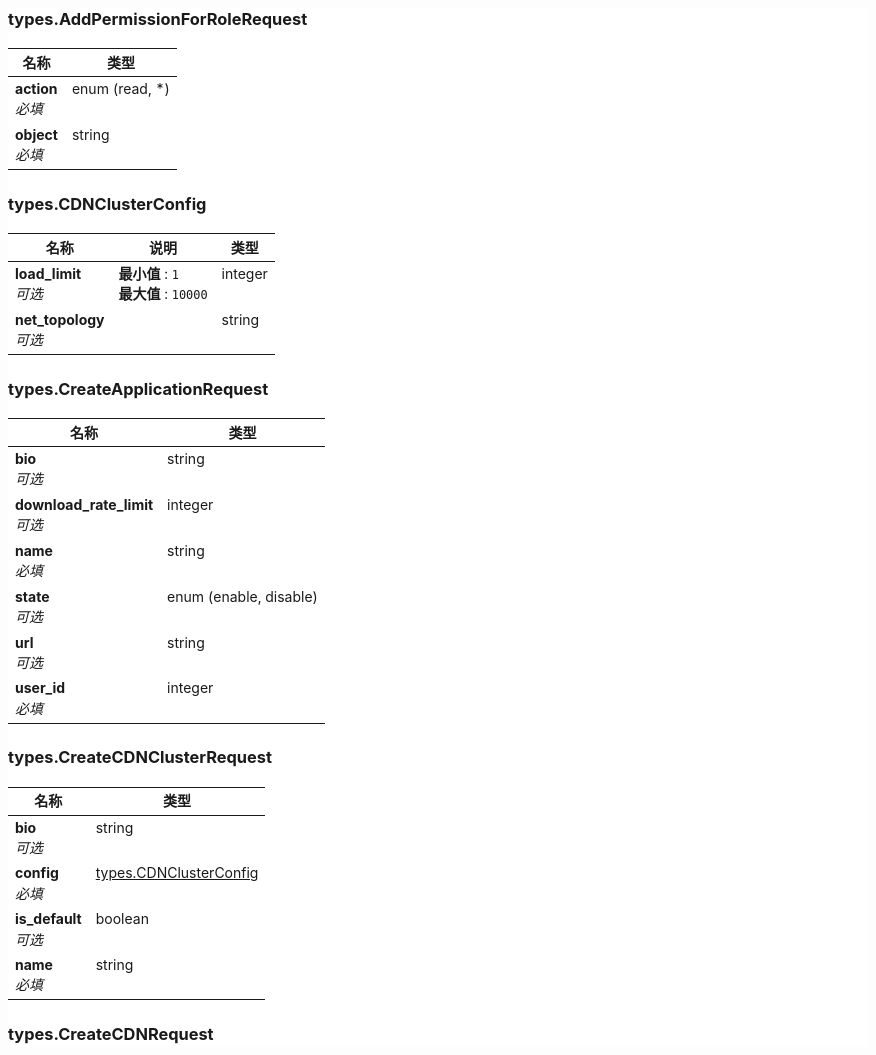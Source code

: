 
<a name="types-addpermissionforrolerequest"></a>
### types.AddPermissionForRoleRequest

|名称|类型|
|---|---|
|**action**  <br>*必填*|enum (read, *)|
|**object**  <br>*必填*|string|


<a name="types-cdnclusterconfig"></a>
### types.CDNClusterConfig

|名称|说明|类型|
|---|---|---|
|**load_limit**  <br>*可选*|**最小值** : `1`  <br>**最大值** : `10000`|integer|
|**net_topology**  <br>*可选*||string|


<a name="types-createapplicationrequest"></a>
### types.CreateApplicationRequest

|名称|类型|
|---|---|
|**bio**  <br>*可选*|string|
|**download_rate_limit**  <br>*可选*|integer|
|**name**  <br>*必填*|string|
|**state**  <br>*可选*|enum (enable, disable)|
|**url**  <br>*可选*|string|
|**user_id**  <br>*必填*|integer|


<a name="types-createcdnclusterrequest"></a>
### types.CreateCDNClusterRequest

|名称|类型|
|---|---|
|**bio**  <br>*可选*|string|
|**config**  <br>*必填*|[types.CDNClusterConfig](#types-cdnclusterconfig)|
|**is_default**  <br>*可选*|boolean|
|**name**  <br>*必填*|string|


<a name="types-createcdnrequest"></a>
### types.CreateCDNRequest
